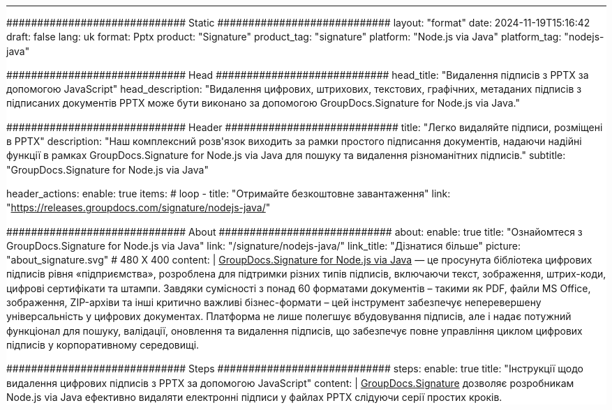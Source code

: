 



---
############################# Static ############################
layout: "format"
date:  2024-11-19T15:16:42
draft: false
lang: uk
format: Pptx
product: "Signature"
product_tag: "signature"
platform: "Node.js via Java"
platform_tag: "nodejs-java"

############################# Head ############################
head_title: "Видалення підписів з PPTX за допомогою JavaScript"
head_description: "Видалення цифрових, штрихових, текстових, графічних, метаданих підписів з підписаних документів PPTX може бути виконано за допомогою GroupDocs.Signature for Node.js via Java."

############################# Header ############################
title: "Легко видаляйте підписи, розміщені в PPTX" 
description: "Наш комплексний розв'язок виходить за рамки простого підписання документів, надаючи надійні функції в рамках GroupDocs.Signature for Node.js via Java для пошуку та видалення різноманітних підписів."
subtitle: "GroupDocs.Signature for Node.js via Java" 

header_actions:
  enable: true
  items:
    #  loop
    - title: "Отримайте безкоштовне завантаження"
      link: "https://releases.groupdocs.com/signature/nodejs-java/"
      
############################# About ############################
about:
    enable: true
    title: "Ознайомтеся з GroupDocs.Signature for Node.js via Java"
    link: "/signature/nodejs-java/"
    link_title: "Дізнатися більше"
    picture: "about_signature.svg" # 480 X 400
    content: |
       [GroupDocs.Signature for Node.js via Java](/signature/nodejs-java/) — це просунута бібліотека цифрових підписів рівня «підприємства», розроблена для підтримки різних типів підписів, включаючи текст, зображення, штрих-коди, цифрові сертифікати та штампи. Завдяки сумісності з понад 60 форматами документів – такими як PDF, файли MS Office, зображення, ZIP-архіви та інші критично важливі бізнес-формати – цей інструмент забезпечує неперевершену універсальність у цифрових документах. Платформа не лише полегшує вбудовування підписів, але і надає потужний функціонал для пошуку, валідації, оновлення та видалення підписів, що забезпечує повне управління циклом цифрових підписів у корпоративному середовищі.

############################# Steps ############################
steps:
    enable: true
    title: "Інструкції щодо видалення цифрових підписів з PPTX за допомогою JavaScript"
    content: |
      [GroupDocs.Signature](/signature/nodejs-java/) дозволяє розробникам Node.js via Java ефективно видаляти електронні підписи у файлах PPTX слідуючи серії простих кроків.
      